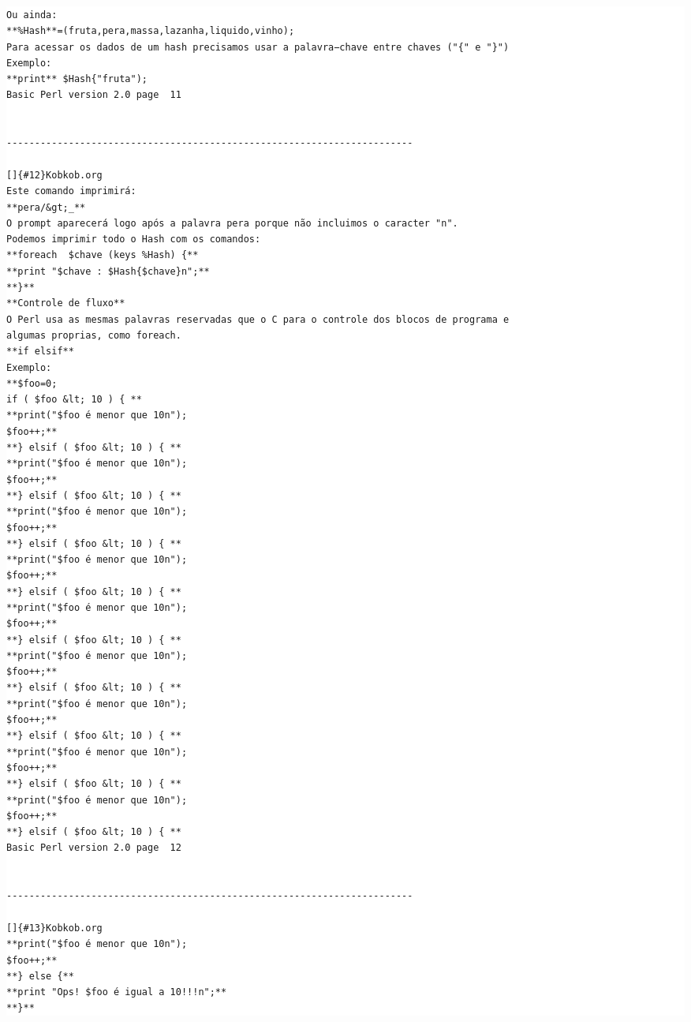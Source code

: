 ```
Ou ainda:
**%Hash**=(fruta,pera,massa,lazanha,liquido,vinho);
Para acessar os dados de um hash precisamos usar a palavra−chave entre chaves ("{" e "}")
Exemplo:
**print** $Hash{"fruta");
Basic Perl version 2.0 page  11


------------------------------------------------------------------------

[]{#12}Kobkob.org
Este comando imprimirá:
**pera/&gt;_**
O prompt aparecerá logo após a palavra pera porque não incluimos o caracter "n".
Podemos imprimir todo o Hash com os comandos:
**foreach  $chave (keys %Hash) {**
**print "$chave : $Hash{$chave}n";**
**}**
**Controle de fluxo**
O Perl usa as mesmas palavras reservadas que o C para o controle dos blocos de programa e
algumas proprias, como foreach.
**if elsif**
Exemplo:
**$foo=0;
if ( $foo &lt; 10 ) { **
**print("$foo é menor que 10n");
$foo++;**
**} elsif ( $foo &lt; 10 ) { **
**print("$foo é menor que 10n");
$foo++;**
**} elsif ( $foo &lt; 10 ) { **
**print("$foo é menor que 10n");
$foo++;**
**} elsif ( $foo &lt; 10 ) { **
**print("$foo é menor que 10n");
$foo++;**
**} elsif ( $foo &lt; 10 ) { **
**print("$foo é menor que 10n");
$foo++;**
**} elsif ( $foo &lt; 10 ) { **
**print("$foo é menor que 10n");
$foo++;**
**} elsif ( $foo &lt; 10 ) { **
**print("$foo é menor que 10n");
$foo++;**
**} elsif ( $foo &lt; 10 ) { **
**print("$foo é menor que 10n");
$foo++;**
**} elsif ( $foo &lt; 10 ) { **
**print("$foo é menor que 10n");
$foo++;**
**} elsif ( $foo &lt; 10 ) { **
Basic Perl version 2.0 page  12


------------------------------------------------------------------------

[]{#13}Kobkob.org
**print("$foo é menor que 10n");
$foo++;**
**} else {**
**print "Ops! $foo é igual a 10!!!n";**
**}**
```